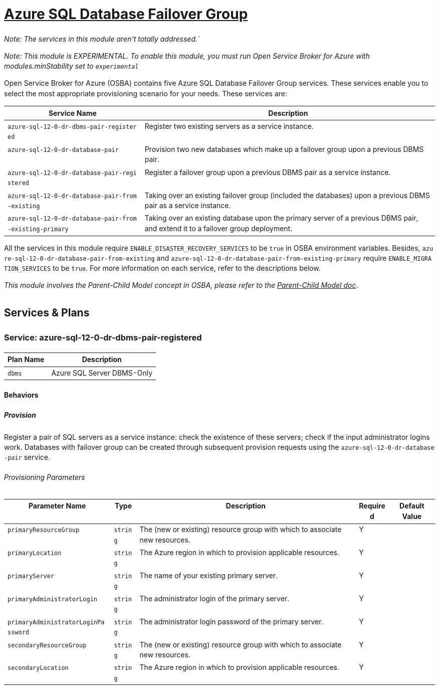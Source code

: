 # [Azure SQL Database Failover Group](https://docs.microsoft.com/en-us/azure/sql-database/sql-database-geo-replication-overview)

_Note: The services in this module aren't totally addressed.`_

_Note: This module is EXPERIMENTAL. To enable this module, you must run Open Service Broker for Azure with modules.minStability set to `experimental`_

Open Service Broker for Azure (OSBA) contains five Azure SQL Database Failover Group services. These services enable you to select the most appropriate provisioning scenario for your needs. These services are:

| Service Name | Description |
|--------------|-------------|
| `azure-sql-12-0-dr-dbms-pair-registered` | Register two existing servers as a service instance. |
| `azure-sql-12-0-dr-database-pair` | Provision two new databases which make up a failover group upon a previous DBMS pair. |
| `azure-sql-12-0-dr-database-pair-registered` | Register a failover group upon a previous DBMS pair as a service instance. |
| `azure-sql-12-0-dr-database-pair-from-existing` | Taking over an existing failover group (included the databases) upon a previous DBMS pair as a service instance. |
| `azure-sql-12-0-dr-database-pair-from-existing-primary` | Taking over an existing database upon the primary server of a previous DBMS pair, and extend it to a failover group deployment. |

All the services in this module require `ENABLE_DISASTER_RECOVERY_SERVICES` to be `true` in OSBA environment variables. Besides, `azure-sql-12-0-dr-database-pair-from-existing` and `azure-sql-12-0-dr-database-pair-from-existing-primary` require `ENABLE_MIGRATION_SERVICES` to be `true`. For more information on each service, refer to the descriptions below.

_This module involves the Parent-Child Model concept in OSBA, please refer to the [Parent-Child Model doc](../parent-child-model-for-multiple-layers-services.md)_.

## Services & Plans

### Service: azure-sql-12-0-dr-dbms-pair-registered

| Plan Name | Description |
|-----------|-------------|
| `dbms` | Azure SQL Server DBMS-Only |

#### Behaviors

##### Provision

Register a pair of SQL servers as a service instance: check the existence of these servers; check if the input administrator logins work. Databases with failover group can be created through subsequent provision requests using the `azure-sql-12-0-dr-database-pair` service.

###### Provisioning Parameters

| Parameter Name | Type | Description | Required | Default Value |
|----------------|------|-------------|----------|---------------|
| `primaryResourceGroup` | `string` | The (new or existing) resource group with which to associate new resources. | Y | |
| `primaryLocation` | `string` | The Azure region in which to provision applicable resources. | Y | |
| `primaryServer` | `string` | The name of your existing primary server. | Y | |
| `primaryAdministratorLogin` | `string` | The administrator login of the primary server. | Y | |
| `primaryAdministratorLoginPassword` | `string` | The administrator login password of the primary server. | Y | |
| `secondaryResourceGroup` | `string` | The (new or existing) resource group with which to associate new resources. | Y | |
| `secondaryLocation` | `string` | The Azure region in which to provision applicable resources. | Y | |